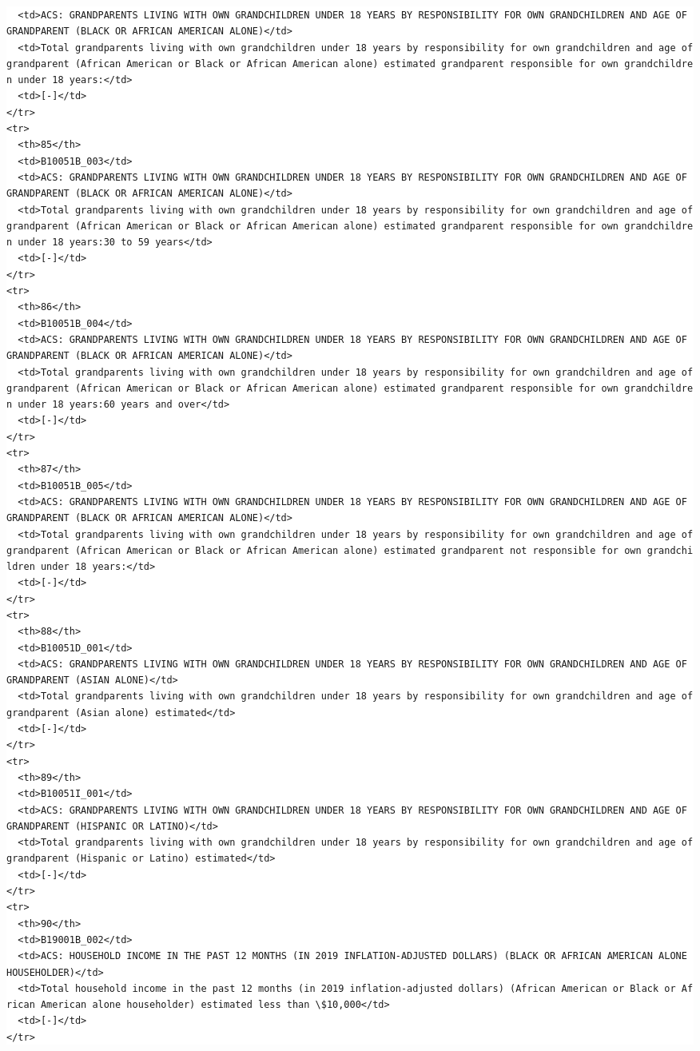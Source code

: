       <td>ACS: GRANDPARENTS LIVING WITH OWN GRANDCHILDREN UNDER 18 YEARS BY RESPONSIBILITY FOR OWN GRANDCHILDREN AND AGE OF GRANDPARENT (BLACK OR AFRICAN AMERICAN ALONE)</td>
      <td>Total grandparents living with own grandchildren under 18 years by responsibility for own grandchildren and age of grandparent (African American or Black or African American alone) estimated grandparent responsible for own grandchildren under 18 years:</td>
      <td>[-]</td>
    </tr>
    <tr>
      <th>85</th>
      <td>B10051B_003</td>
      <td>ACS: GRANDPARENTS LIVING WITH OWN GRANDCHILDREN UNDER 18 YEARS BY RESPONSIBILITY FOR OWN GRANDCHILDREN AND AGE OF GRANDPARENT (BLACK OR AFRICAN AMERICAN ALONE)</td>
      <td>Total grandparents living with own grandchildren under 18 years by responsibility for own grandchildren and age of grandparent (African American or Black or African American alone) estimated grandparent responsible for own grandchildren under 18 years:30 to 59 years</td>
      <td>[-]</td>
    </tr>
    <tr>
      <th>86</th>
      <td>B10051B_004</td>
      <td>ACS: GRANDPARENTS LIVING WITH OWN GRANDCHILDREN UNDER 18 YEARS BY RESPONSIBILITY FOR OWN GRANDCHILDREN AND AGE OF GRANDPARENT (BLACK OR AFRICAN AMERICAN ALONE)</td>
      <td>Total grandparents living with own grandchildren under 18 years by responsibility for own grandchildren and age of grandparent (African American or Black or African American alone) estimated grandparent responsible for own grandchildren under 18 years:60 years and over</td>
      <td>[-]</td>
    </tr>
    <tr>
      <th>87</th>
      <td>B10051B_005</td>
      <td>ACS: GRANDPARENTS LIVING WITH OWN GRANDCHILDREN UNDER 18 YEARS BY RESPONSIBILITY FOR OWN GRANDCHILDREN AND AGE OF GRANDPARENT (BLACK OR AFRICAN AMERICAN ALONE)</td>
      <td>Total grandparents living with own grandchildren under 18 years by responsibility for own grandchildren and age of grandparent (African American or Black or African American alone) estimated grandparent not responsible for own grandchildren under 18 years:</td>
      <td>[-]</td>
    </tr>
    <tr>
      <th>88</th>
      <td>B10051D_001</td>
      <td>ACS: GRANDPARENTS LIVING WITH OWN GRANDCHILDREN UNDER 18 YEARS BY RESPONSIBILITY FOR OWN GRANDCHILDREN AND AGE OF GRANDPARENT (ASIAN ALONE)</td>
      <td>Total grandparents living with own grandchildren under 18 years by responsibility for own grandchildren and age of grandparent (Asian alone) estimated</td>
      <td>[-]</td>
    </tr>
    <tr>
      <th>89</th>
      <td>B10051I_001</td>
      <td>ACS: GRANDPARENTS LIVING WITH OWN GRANDCHILDREN UNDER 18 YEARS BY RESPONSIBILITY FOR OWN GRANDCHILDREN AND AGE OF GRANDPARENT (HISPANIC OR LATINO)</td>
      <td>Total grandparents living with own grandchildren under 18 years by responsibility for own grandchildren and age of grandparent (Hispanic or Latino) estimated</td>
      <td>[-]</td>
    </tr>
    <tr>
      <th>90</th>
      <td>B19001B_002</td>
      <td>ACS: HOUSEHOLD INCOME IN THE PAST 12 MONTHS (IN 2019 INFLATION-ADJUSTED DOLLARS) (BLACK OR AFRICAN AMERICAN ALONE HOUSEHOLDER)</td>
      <td>Total household income in the past 12 months (in 2019 inflation-adjusted dollars) (African American or Black or African American alone householder) estimated less than \$10,000</td>
      <td>[-]</td>
    </tr>